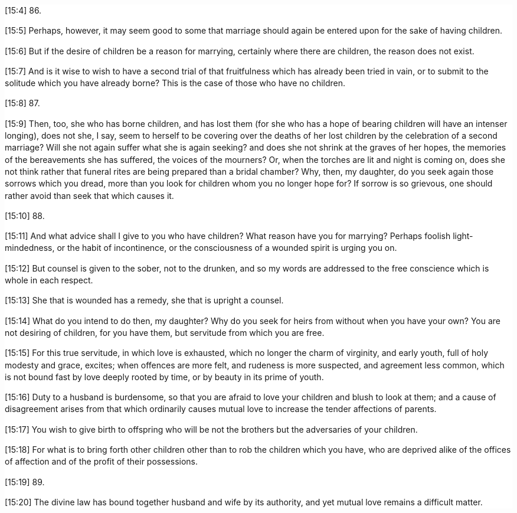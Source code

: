 [15:4] 86.

[15:5] Perhaps, however, it may seem good to some that marriage should again be entered upon for the sake of having children.

[15:6] But if the desire of children be a reason for marrying, certainly where there are children, the reason does not exist.

[15:7] And is it wise to wish to have a second trial of that fruitfulness which has already been tried in vain, or to submit to the solitude which you have already borne? This is the case of those who have no children.

[15:8] 87.

[15:9] Then, too, she who has borne children, and has lost them (for she who has a hope of bearing children will have an intenser longing), does not she, I say, seem to herself to be covering over the deaths of her lost children by the celebration of a second marriage? Will she not again suffer what she is again seeking? and does she not shrink at the graves of her hopes, the memories of the bereavements she has suffered, the voices of the mourners? Or, when the torches are lit and night is coming on, does she not think rather that funeral rites are being prepared than a bridal chamber? Why, then, my daughter, do you seek again those sorrows which you dread, more than you look for children whom you no longer hope for? If sorrow is so grievous, one should rather avoid than seek that which causes it.

[15:10] 88.

[15:11] And what advice shall I give to you who have children? What reason have you for marrying? Perhaps foolish light-mindedness, or the habit of incontinence, or the consciousness of a wounded spirit is urging you on.

[15:12] But counsel is given to the sober, not to the drunken, and so my words are addressed to the free conscience which is whole in each respect.

[15:13] She that is wounded has a remedy, she that is upright a counsel.

[15:14] What do you intend to do then, my daughter? Why do you seek for heirs from without when you have your own? You are not desiring of children, for you have them, but servitude from which you are free.

[15:15] For this true servitude, in which love is exhausted, which no longer the charm of virginity, and early youth, full of holy modesty and grace, excites; when offences are more felt, and rudeness is more suspected, and agreement less common, which is not bound fast by love deeply rooted by time, or by beauty in its prime of youth.

[15:16] Duty to a husband is burdensome, so that you are afraid to love your children and blush to look at them; and a cause of disagreement arises from that which ordinarily causes mutual love to increase the tender affections of parents.

[15:17] You wish to give birth to offspring who will be not the  brothers but the adversaries of your children.

[15:18] For what is to bring forth other children other than to rob the children which you have, who are deprived alike of the offices of affection and of the profit of their possessions.

[15:19] 89.

[15:20] The divine law has bound together husband and wife by its authority, and yet mutual love remains a difficult matter.
